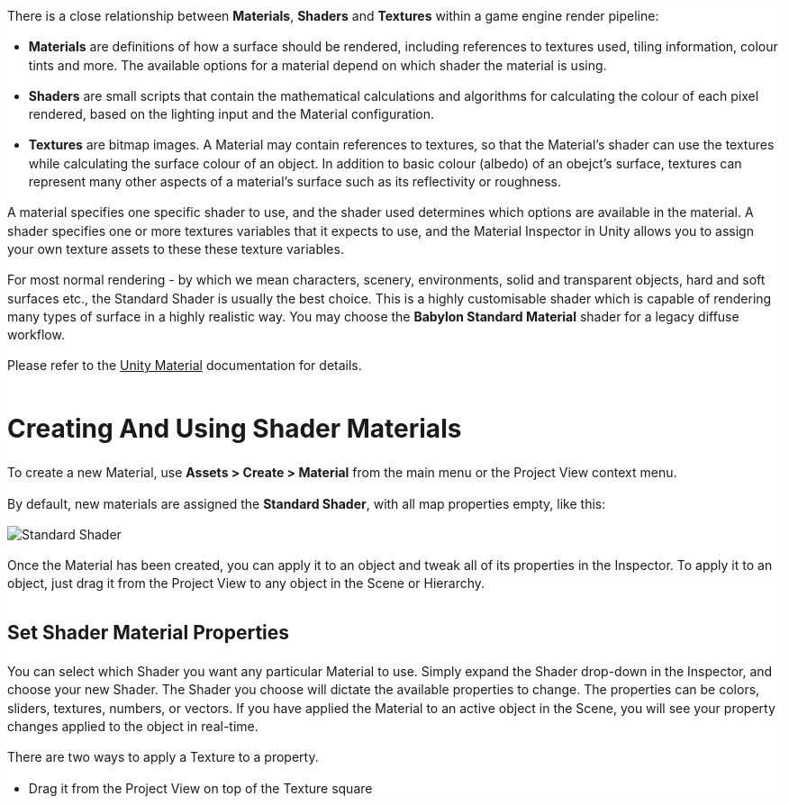 There is a close relationship between **Materials**, **Shaders** and **Textures** within a game engine render pipeline:

* **Materials** are definitions of how a surface should be rendered, including references to textures used, tiling information, colour tints and more. The available options for a material depend on which shader the material is using.

* **Shaders** are small scripts that contain the mathematical calculations and algorithms for calculating the colour of each pixel rendered, based on the lighting input and the Material configuration.

* **Textures** are bitmap images. A Material may contain references to textures, so that the Material’s shader can use the textures while calculating the surface colour of an object. In addition to basic colour (albedo) of an obejct’s surface, textures can represent many other aspects of a material’s surface such as its reflectivity or roughness.

A material specifies one specific shader to use, and the shader used determines which options are available in the material. A shader specifies one or more textures variables that it expects to use, and the Material Inspector in Unity allows you to assign your own texture assets to these these texture variables.

For most normal rendering - by which we mean characters, scenery, environments, solid and transparent objects, hard and soft surfaces etc., the Standard Shader is usually the best choice. This is a highly customisable shader which is capable of rendering many types of surface in a highly realistic way. You may choose the **Babylon Standard Material** shader for a legacy diffuse workflow.

Please refer to the [Unity Material](https://docs.unity3d.com/Manual/class-Material.html) documentation for details.


# Creating And Using Shader Materials

To create a new Material, use **Assets > Create > Material** from the main menu or the Project View context menu.

By default, new materials are assigned the **Standard Shader**, with all map properties empty, like this:

![Standard Shader](/img/exporters/unity/material.jpg)

Once the Material has been created, you can apply it to an object and tweak all of its properties in the Inspector. To apply it to an object, just drag it from the Project View to any object in the Scene or Hierarchy.

## Set Shader Material Properties

You can select which Shader you want any particular Material to use. Simply expand the Shader drop-down in the Inspector, and choose your new Shader. The Shader you choose will dictate the available properties to change. The properties can be colors, sliders, textures, numbers, or vectors. If you have applied the Material to an active object in the Scene, you will see your property changes applied to the object in real-time.

There are two ways to apply a Texture to a property.

* Drag it from the Project View on top of the Texture square
